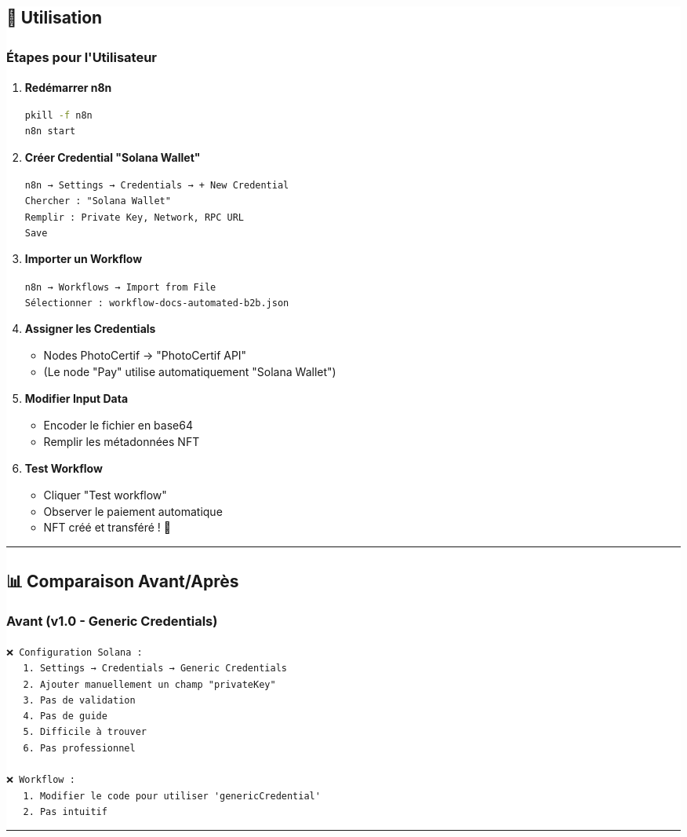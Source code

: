 
## 🎯 Utilisation

### **Étapes pour l'Utilisateur**

1. **Redémarrer n8n**
   ```bash
   pkill -f n8n
   n8n start
   ```

2. **Créer Credential "Solana Wallet"**
   ```
   n8n → Settings → Credentials → + New Credential
   Chercher : "Solana Wallet"
   Remplir : Private Key, Network, RPC URL
   Save
   ```

3. **Importer un Workflow**
   ```
   n8n → Workflows → Import from File
   Sélectionner : workflow-docs-automated-b2b.json
   ```

4. **Assigner les Credentials**
   - Nodes PhotoCertif → "PhotoCertif API"
   - (Le node "Pay" utilise automatiquement "Solana Wallet")

5. **Modifier Input Data**
   - Encoder le fichier en base64
   - Remplir les métadonnées NFT

6. **Test Workflow**
   - Cliquer "Test workflow"
   - Observer le paiement automatique
   - NFT créé et transféré ! 🎉

---

## 📊 Comparaison Avant/Après

### **Avant (v1.0 - Generic Credentials)**

```
❌ Configuration Solana :
   1. Settings → Credentials → Generic Credentials
   2. Ajouter manuellement un champ "privateKey"
   3. Pas de validation
   4. Pas de guide
   5. Difficile à trouver
   6. Pas professionnel

❌ Workflow :
   1. Modifier le code pour utiliser 'genericCredential'
   2. Pas intuitif
```

---
